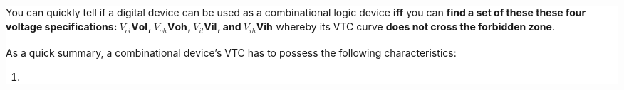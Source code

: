 <p>You can quickly tell if a digital device can be used as a combinational logic device <strong><strong>iff</strong></strong> you can <strong><strong>find a set of these these four voltage specifications: <span class="katex--inline"><span class="katex"><span class="katex-mathml"><math><semantics><mrow><msub><mi>V</mi><mrow><mi>o</mi><mi>l</mi></mrow></msub></mrow><annotation encoding="application/x-tex">V_{ol}</annotation></semantics></math></span><span class="katex-html" aria-hidden="true"><span class="base"><span class="strut" style="height: 0.83333em; vertical-align: -0.15em;"></span><span class="mord"><span class="mord mathdefault" style="margin-right: 0.22222em;">V</span><span class="msupsub"><span class="vlist-t vlist-t2"><span class="vlist-r"><span class="vlist" style="height: 0.33610799999999996em;"><span class="" style="top: -2.5500000000000003em; margin-left: -0.22222em; margin-right: 0.05em;"><span class="pstrut" style="height: 2.7em;"></span><span class="sizing reset-size6 size3 mtight"><span class="mord mtight"><span class="mord mathdefault mtight">o</span><span class="mord mathdefault mtight" style="margin-right: 0.01968em;">l</span></span></span></span></span><span class="vlist-s">​</span></span><span class="vlist-r"><span class="vlist" style="height: 0.15em;"><span class=""></span></span></span></span></span></span></span></span></span></span>, <span class="katex--inline"><span class="katex"><span class="katex-mathml"><math><semantics><mrow><msub><mi>V</mi><mrow><mi>o</mi><mi>h</mi></mrow></msub></mrow><annotation encoding="application/x-tex">V_{oh}</annotation></semantics></math></span><span class="katex-html" aria-hidden="true"><span class="base"><span class="strut" style="height: 0.83333em; vertical-align: -0.15em;"></span><span class="mord"><span class="mord mathdefault" style="margin-right: 0.22222em;">V</span><span class="msupsub"><span class="vlist-t vlist-t2"><span class="vlist-r"><span class="vlist" style="height: 0.33610799999999996em;"><span class="" style="top: -2.5500000000000003em; margin-left: -0.22222em; margin-right: 0.05em;"><span class="pstrut" style="height: 2.7em;"></span><span class="sizing reset-size6 size3 mtight"><span class="mord mtight"><span class="mord mathdefault mtight">o</span><span class="mord mathdefault mtight">h</span></span></span></span></span><span class="vlist-s">​</span></span><span class="vlist-r"><span class="vlist" style="height: 0.15em;"><span class=""></span></span></span></span></span></span></span></span></span></span>, <span class="katex--inline"><span class="katex"><span class="katex-mathml"><math><semantics><mrow><msub><mi>V</mi><mrow><mi>i</mi><mi>l</mi></mrow></msub></mrow><annotation encoding="application/x-tex">V_{il}</annotation></semantics></math></span><span class="katex-html" aria-hidden="true"><span class="base"><span class="strut" style="height: 0.83333em; vertical-align: -0.15em;"></span><span class="mord"><span class="mord mathdefault" style="margin-right: 0.22222em;">V</span><span class="msupsub"><span class="vlist-t vlist-t2"><span class="vlist-r"><span class="vlist" style="height: 0.33610799999999996em;"><span class="" style="top: -2.5500000000000003em; margin-left: -0.22222em; margin-right: 0.05em;"><span class="pstrut" style="height: 2.7em;"></span><span class="sizing reset-size6 size3 mtight"><span class="mord mtight"><span class="mord mathdefault mtight">i</span><span class="mord mathdefault mtight" style="margin-right: 0.01968em;">l</span></span></span></span></span><span class="vlist-s">​</span></span><span class="vlist-r"><span class="vlist" style="height: 0.15em;"><span class=""></span></span></span></span></span></span></span></span></span></span>, and <span class="katex--inline"><span class="katex"><span class="katex-mathml"><math><semantics><mrow><msub><mi>V</mi><mrow><mi>i</mi><mi>h</mi></mrow></msub></mrow><annotation encoding="application/x-tex">V_{ih}</annotation></semantics></math></span><span class="katex-html" aria-hidden="true"><span class="base"><span class="strut" style="height: 0.83333em; vertical-align: -0.15em;"></span><span class="mord"><span class="mord mathdefault" style="margin-right: 0.22222em;">V</span><span class="msupsub"><span class="vlist-t vlist-t2"><span class="vlist-r"><span class="vlist" style="height: 0.33610799999999996em;"><span class="" style="top: -2.5500000000000003em; margin-left: -0.22222em; margin-right: 0.05em;"><span class="pstrut" style="height: 2.7em;"></span><span class="sizing reset-size6 size3 mtight"><span class="mord mtight"><span class="mord mathdefault mtight">i</span><span class="mord mathdefault mtight">h</span></span></span></span></span><span class="vlist-s">​</span></span><span class="vlist-r"><span class="vlist" style="height: 0.15em;"><span class=""></span></span></span></span></span></span></span></span></span></span></strong></strong> whereby its VTC curve <strong><strong>does not cross the forbidden zone</strong></strong>.</p>
</li>
</ul>
<p>As a quick summary, a combinational device’s VTC has to possess the following characteristics:</p>
<ol>
<li>